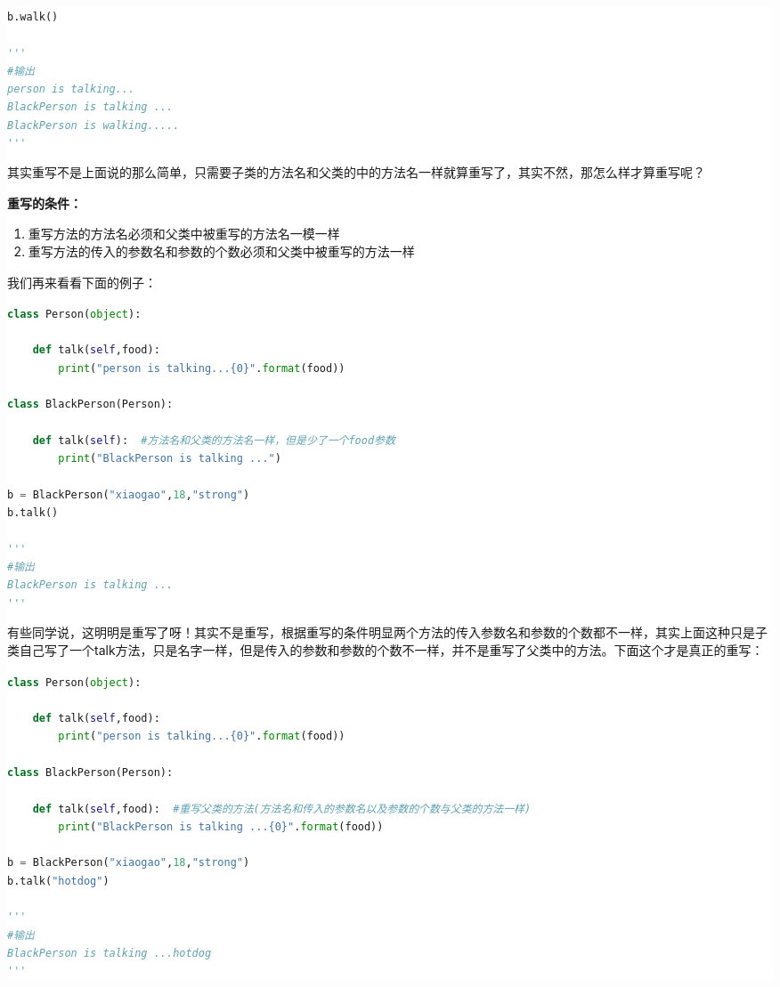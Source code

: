 ```python
b.walk()

'''
#输出
person is talking...
BlackPerson is talking ...
BlackPerson is walking.....
'''
```

其实重写不是上面说的那么简单，只需要子类的方法名和父类的中的方法名一样就算重写了，其实不然，那怎么样才算重写呢？

**重写的条件：**

1. 重写方法的方法名必须和父类中被重写的方法名一模一样
2. 重写方法的传入的参数名和参数的个数必须和父类中被重写的方法一样

我们再来看看下面的例子：

```python
class Person(object):
 
    def talk(self,food):
        print("person is talking...{0}".format(food))
 
class BlackPerson(Person):
 
    def talk(self):  #方法名和父类的方法名一样，但是少了一个food参数
        print("BlackPerson is talking ...")
 
b = BlackPerson("xiaogao",18,"strong")
b.talk()
 
'''
#输出
BlackPerson is talking ...
'''
```

有些同学说，这明明是重写了呀！其实不是重写，根据重写的条件明显两个方法的传入参数名和参数的个数都不一样，其实上面这种只是子类自己写了一个talk方法，只是名字一样，但是传入的参数和参数的个数不一样，并不是重写了父类中的方法。下面这个才是真正的重写：

```python
class Person(object):
 
    def talk(self,food):
        print("person is talking...{0}".format(food))
 
class BlackPerson(Person):
 
    def talk(self,food):  #重写父类的方法(方法名和传入的参数名以及参数的个数与父类的方法一样)
        print("BlackPerson is talking ...{0}".format(food))
 
b = BlackPerson("xiaogao",18,"strong")
b.talk("hotdog")
 
'''
#输出
BlackPerson is talking ...hotdog
'''
```
